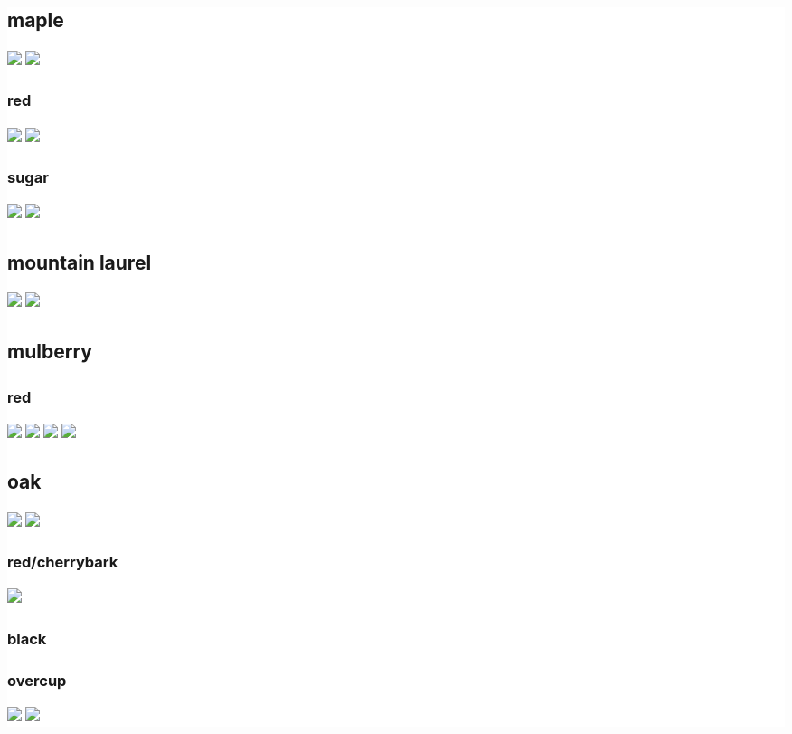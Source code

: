 ## maple
![](https://nyc3.digitaloceanspaces.com/hmillerdev/bows/2024.1.09..03.54.24-Pasted%20image%2020240101231932.png)
![](https://nyc3.digitaloceanspaces.com/hmillerdev/bows/2024.1.09..03.54.24-Pasted%20image%2020240101232801.png)

### red
![](https://nyc3.digitaloceanspaces.com/hmillerdev/bows/2024.1.09..03.54.24-Pasted%20image%2020240101231442.png)
![](https://nyc3.digitaloceanspaces.com/hmillerdev/bows/2024.1.09..03.54.24-Pasted%20image%2020240101231627.png)

### sugar
![](https://nyc3.digitaloceanspaces.com/hmillerdev/bows/2024.1.09..03.54.24-Pasted%20image%2020240101231834.png)
![](https://nyc3.digitaloceanspaces.com/hmillerdev/bows/2024.1.09..03.54.24-Pasted%20image%2020240101231751.png)

## mountain laurel
![](https://nyc3.digitaloceanspaces.com/hmillerdev/bows/2024.1.09..03.54.24-Pasted%20image%2020240103135551.png)
![](https://nyc3.digitaloceanspaces.com/hmillerdev/bows/2024.1.09..03.54.24-Pasted%20image%2020240103135607.png)

## mulberry
### red
![](https://nyc3.digitaloceanspaces.com/hmillerdev/bows/2024.1.09..03.54.24-Pasted%20image%2020240102011544.png)
![](https://nyc3.digitaloceanspaces.com/hmillerdev/bows/2024.1.09..03.54.24-Pasted%20image%2020240102011703.png)
![](https://nyc3.digitaloceanspaces.com/hmillerdev/bows/2024.1.09..03.54.24-Pasted%20image%2020240102011710.png)
![](https://nyc3.digitaloceanspaces.com/hmillerdev/bows/2024.1.09..03.54.24-Pasted%20image%2020240102011728.png)

## oak
![](https://nyc3.digitaloceanspaces.com/hmillerdev/bows/2024.1.09..03.54.24-Pasted%20image%2020240102004927.png)
![](https://nyc3.digitaloceanspaces.com/hmillerdev/bows/2024.1.09..03.54.24-Pasted%20image%2020240102005025.png)

### red/cherrybark
![](https://nyc3.digitaloceanspaces.com/hmillerdev/bows/2024.1.09..03.54.24-Pasted%20image%2020240102005535.png)

### black

### overcup
![](https://nyc3.digitaloceanspaces.com/hmillerdev/bows/2024.1.09..03.54.24-Pasted%20image%2020240102005408.png)
![](https://nyc3.digitaloceanspaces.com/hmillerdev/bows/2024.1.09..03.54.24-Pasted%20image%2020240102005300.png)
